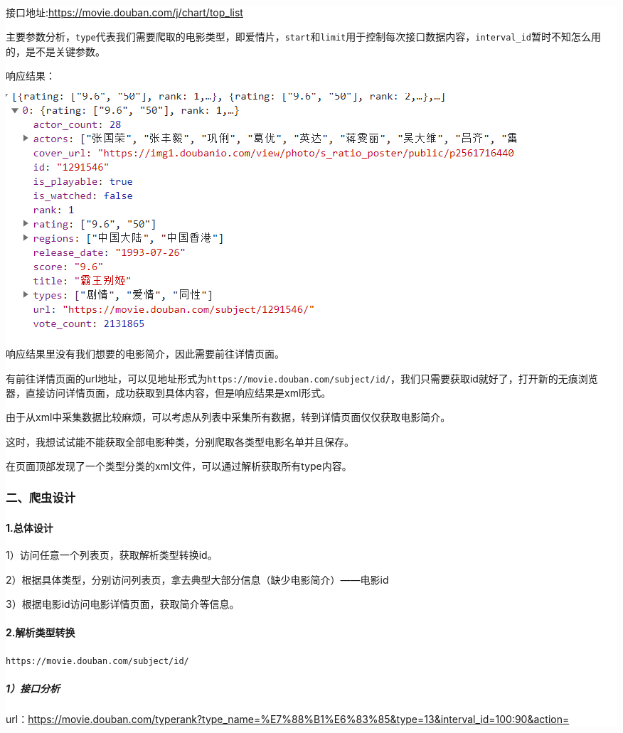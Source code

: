 接口地址:https://movie.douban.com/j/chart/top_list

主要参数分析，`type`代表我们需要爬取的电影类型，即爱情片，`start`和`limit`用于控制每次接口数据内容，`interval_id`暂时不知怎么用的，是不是关键参数。

响应结果：

![image-20230720072306643](./imgs/image-20230720072306643.png)

响应结果里没有我们想要的电影简介，因此需要前往详情页面。

有前往详情页面的url地址，可以见地址形式为`https://movie.douban.com/subject/id/`，我们只需要获取id就好了，打开新的无痕浏览器，直接访问详情页面，成功获取到具体内容，但是响应结果是xml形式。

由于从xml中采集数据比较麻烦，可以考虑从列表中采集所有数据，转到详情页面仅仅获取电影简介。

这时，我想试试能不能获取全部电影种类，分别爬取各类型电影名单并且保存。

在页面顶部发现了一个类型分类的xml文件，可以通过解析获取所有type内容。

### 二、爬虫设计

#### 1.总体设计

1）访问任意一个列表页，获取解析类型转换id。

2）根据具体类型，分别访问列表页，拿去典型大部分信息（缺少电影简介）——电影id

3）根据电影id访问电影详情页面，获取简介等信息。

#### 2.解析类型转换

```
https://movie.douban.com/subject/id/
```

##### 1）接口分析

url：https://movie.douban.com/typerank?type_name=%E7%88%B1%E6%83%85&type=13&interval_id=100:90&action=
